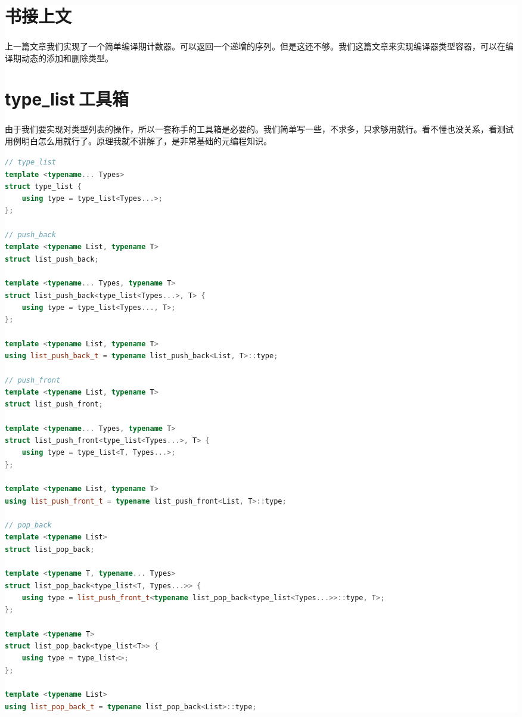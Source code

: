 # 书接上文 

上一篇文章我们实现了一个简单编译期计数器。可以返回一个递增的序列。但是这还不够。我们这篇文章来实现编译器类型容器，可以在编译期动态的添加和删除类型。

# type_list 工具箱 

由于我们要实现对类型列表的操作，所以一套称手的工具箱是必要的。我们简单写一些，不求多，只求够用就行。看不懂也没关系，看测试用例明白怎么用就行了。原理我就不讲解了，是非常基础的元编程知识。

```cpp
// type_list
template <typename... Types>
struct type_list {
    using type = type_list<Types...>;
};

// push_back
template <typename List, typename T>
struct list_push_back;

template <typename... Types, typename T>
struct list_push_back<type_list<Types...>, T> {
    using type = type_list<Types..., T>;
};

template <typename List, typename T>
using list_push_back_t = typename list_push_back<List, T>::type;

// push_front
template <typename List, typename T>
struct list_push_front;

template <typename... Types, typename T>
struct list_push_front<type_list<Types...>, T> {
    using type = type_list<T, Types...>;
};

template <typename List, typename T>
using list_push_front_t = typename list_push_front<List, T>::type;

// pop_back
template <typename List>
struct list_pop_back;

template <typename T, typename... Types>
struct list_pop_back<type_list<T, Types...>> {
    using type = list_push_front_t<typename list_pop_back<type_list<Types...>>::type, T>;
};

template <typename T>
struct list_pop_back<type_list<T>> {
    using type = type_list<>;
};

template <typename List>
using list_pop_back_t = typename list_pop_back<List>::type;
```
